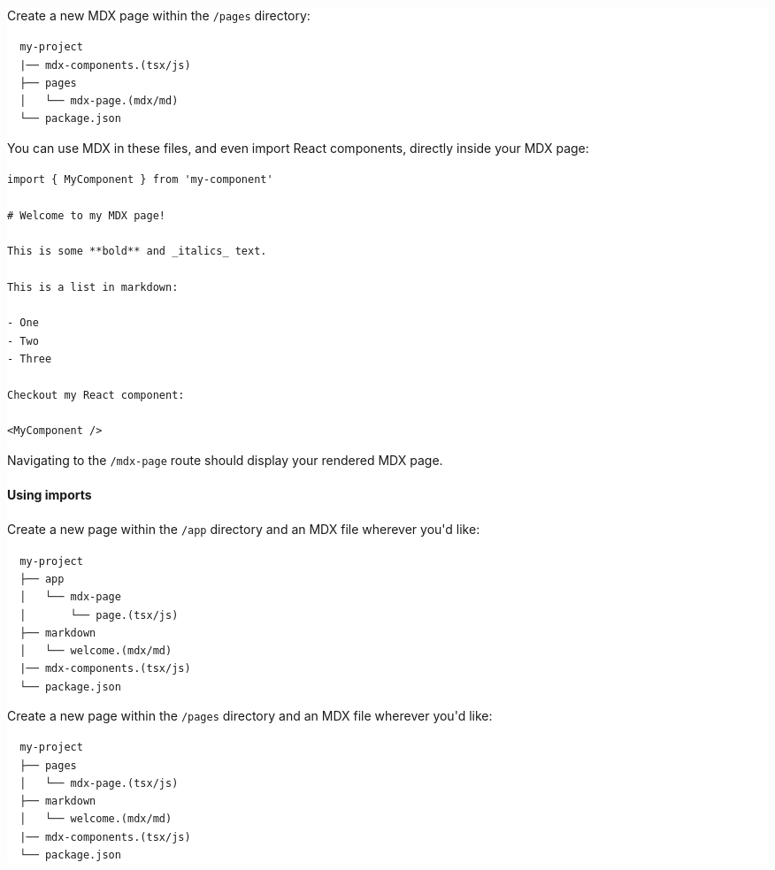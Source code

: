 Create a new MDX page within the `/pages` directory:

```txt
  my-project
  |── mdx-components.(tsx/js)
  ├── pages
  │   └── mdx-page.(mdx/md)
  └── package.json
```

You can use MDX in these files, and even import React components, directly inside your MDX page:

```mdx
import { MyComponent } from 'my-component'

# Welcome to my MDX page!

This is some **bold** and _italics_ text.

This is a list in markdown:

- One
- Two
- Three

Checkout my React component:

<MyComponent />
```

Navigating to the `/mdx-page` route should display your rendered MDX page.

#### Using imports

Create a new page within the `/app` directory and an MDX file wherever you'd like:

```txt
  my-project
  ├── app
  │   └── mdx-page
  │       └── page.(tsx/js)
  ├── markdown
  │   └── welcome.(mdx/md)
  |── mdx-components.(tsx/js)
  └── package.json
```

Create a new page within the `/pages` directory and an MDX file wherever you'd like:

```txt
  my-project
  ├── pages
  │   └── mdx-page.(tsx/js)
  ├── markdown
  │   └── welcome.(mdx/md)
  |── mdx-components.(tsx/js)
  └── package.json
```
